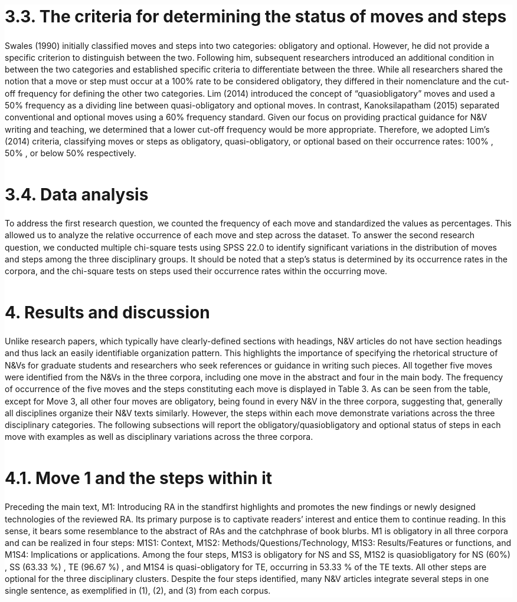 # 3.3. The criteria for determining the status of moves and steps

Swales (1990) initially classified moves and steps into two categories: obligatory and optional. However, he did not provide a specific criterion to distinguish between the two. Following him, subsequent researchers introduced an additional condition in between the two categories and established specific criteria to differentiate between the three. While all researchers shared the notion that a move or step must occur at a $100 \%$ rate to be considered obligatory, they differed in their nomenclature and the cut-off frequency for defining the other two categories. Lim (2014) introduced the concept of “quasiobligatory” moves and used a $5 0 \%$ frequency as a dividing line between quasi-obligatory and optional moves. In contrast, Kanoksilapatham (2015) separated conventional and optional moves using a $60 \%$ frequency standard. Given our focus on providing practical guidance for N&V writing and teaching, we determined that a lower cut-off frequency would be more appropriate. Therefore, we adopted Lim’s (2014) criteria, classifying moves or steps as obligatory, quasi-obligatory, or optional based on their occurrence rates: $1 0 0 \%$ , $5 0 \%$ , or below $5 0 \%$ respectively.

# 3.4. Data analysis

To address the first research question, we counted the frequency of each move and standardized the values as percentages. This allowed us to analyze the relative occurrence of each move and step across the dataset. To answer the second research question, we conducted multiple chi-square tests using SPSS 22.0 to identify significant variations in the distribution of moves and steps among the three disciplinary groups. It should be noted that a step’s status is determined by its occurrence rates in the corpora, and the chi-square tests on steps used their occurrence rates within the occurring move.

# 4. Results and discussion

Unlike research papers, which typically have clearly-defined sections with headings, N&V articles do not have section headings and thus lack an easily identifiable organization pattern. This highlights the importance of specifying the rhetorical structure of N&Vs for graduate students and researchers who seek references or guidance in writing such pieces. All together five moves were identified from the N&Vs in the three corpora, including one move in the abstract and four in the main body. The frequency of occurrence of the five moves and the steps constituting each move is displayed in Table 3. As can be seen from the table, except for Move 3, all other four moves are obligatory, being found in every N&V in the three corpora, suggesting that, generally all disciplines organize their N&V texts similarly. However, the steps within each move demonstrate variations across the three disciplinary categories. The following subsections will report the obligatory/quasiobligatory and optional status of steps in each move with examples as well as disciplinary variations across the three corpora.

# 4.1. Move 1 and the steps within it

Preceding the main text, M1: Introducing RA in the standfirst highlights and promotes the new findings or newly designed technologies of the reviewed RA. Its primary purpose is to captivate readers’ interest and entice them to continue reading. In this sense, it bears some resemblance to the abstract of RAs and the catchphrase of book blurbs. M1 is obligatory in all three corpora and can be realized in four steps: M1S1: Context, M1S2: Methods/Questions/Technology, M1S3: Results/Features or functions, and M1S4: Implications or applications. Among the four steps, M1S3 is obligatory for NS and SS, M1S2 is quasiobligatory for NS $( 6 0 \% )$ , SS $( 6 3 . 3 3 \mathrm { ~ \% } )$ , TE $( 9 6 . 6 7 ~ \% )$ , and M1S4 is quasi-obligatory for TE, occurring in $5 3 . 3 3 \ \%$ of the TE texts. All other steps are optional for the three disciplinary clusters. Despite the four steps identified, many N&V articles integrate several steps in one single sentence, as exemplified in (1), (2), and (3) from each corpus.
